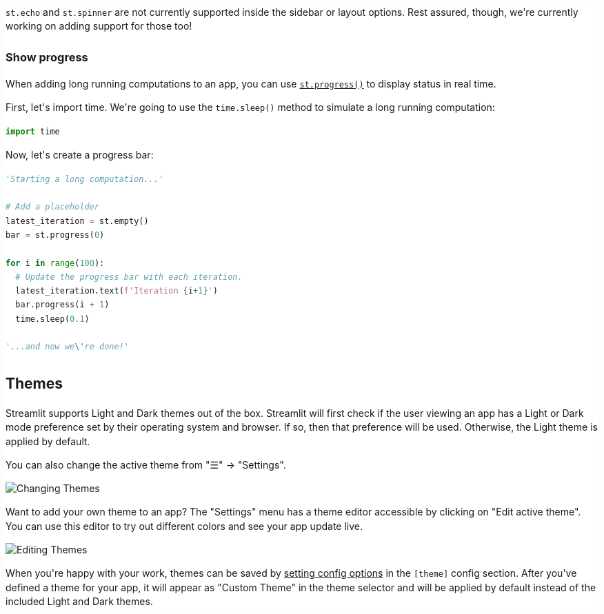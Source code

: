 <Note>

`st.echo` and `st.spinner` are not currently supported inside the sidebar
or layout options. Rest assured, though, we're currently working on adding support for those too!

</Note>

### Show progress

When adding long running computations to an app, you can use
[`st.progress()`](/library/api-reference/status/st.progress) to display status in real time.

First, let's import time. We're going to use the `time.sleep()` method to
simulate a long running computation:

```python
import time
```

Now, let's create a progress bar:

```python
'Starting a long computation...'

# Add a placeholder
latest_iteration = st.empty()
bar = st.progress(0)

for i in range(100):
  # Update the progress bar with each iteration.
  latest_iteration.text(f'Iteration {i+1}')
  bar.progress(i + 1)
  time.sleep(0.1)

'...and now we\'re done!'
```

## Themes

Streamlit supports Light and Dark themes out of the box. Streamlit will first
check if the user viewing an app has a Light or Dark mode preference set by
their operating system and browser. If so, then that preference will be used.
Otherwise, the Light theme is applied by default.

You can also change the active theme from "☰" → "Settings".

![Changing Themes](/images/change_theme.gif)

Want to add your own theme to an app? The "Settings" menu has a theme editor
accessible by clicking on "Edit active theme". You can use this editor to try
out different colors and see your app update live.

![Editing Themes](/images/edit_theme.gif)

When you're happy with your work, themes can be saved by
[setting config options](/library/advanced-features/configuration#set-configuration-options)
in the `[theme]` config section. After you've defined a theme for your app, it
will appear as "Custom Theme" in the theme selector and will be applied by
default instead of the included Light and Dark themes.
